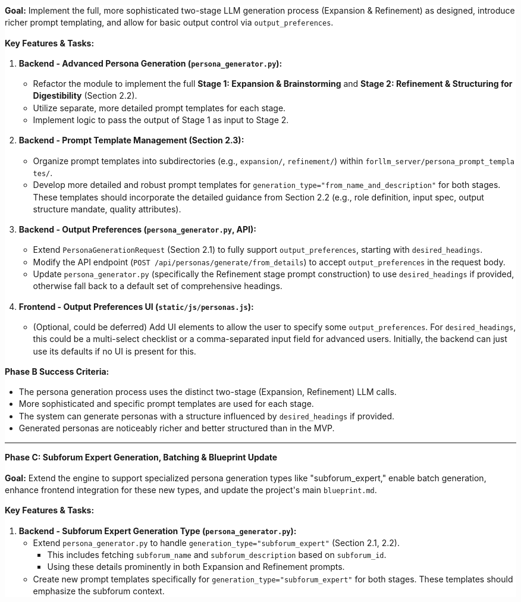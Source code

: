 **Goal:** Implement the full, more sophisticated two-stage LLM generation process (Expansion & Refinement) as designed, introduce richer prompt templating, and allow for basic output control via `output_preferences`.

**Key Features & Tasks:**

1.  **Backend - Advanced Persona Generation (`persona_generator.py`):**
    *   Refactor the module to implement the full **Stage 1: Expansion & Brainstorming** and **Stage 2: Refinement & Structuring for Digestibility** (Section 2.2).
    *   Utilize separate, more detailed prompt templates for each stage.
    *   Implement logic to pass the output of Stage 1 as input to Stage 2.

2.  **Backend - Prompt Template Management (Section 2.3):**
    *   Organize prompt templates into subdirectories (e.g., `expansion/`, `refinement/`) within `forllm_server/persona_prompt_templates/`.
    *   Develop more detailed and robust prompt templates for `generation_type="from_name_and_description"` for both stages. These templates should incorporate the detailed guidance from Section 2.2 (e.g., role definition, input spec, output structure mandate, quality attributes).

3.  **Backend - Output Preferences (`persona_generator.py`, API):**
    *   Extend `PersonaGenerationRequest` (Section 2.1) to fully support `output_preferences`, starting with `desired_headings`.
    *   Modify the API endpoint (`POST /api/personas/generate/from_details`) to accept `output_preferences` in the request body.
    *   Update `persona_generator.py` (specifically the Refinement stage prompt construction) to use `desired_headings` if provided, otherwise fall back to a default set of comprehensive headings.

4.  **Frontend - Output Preferences UI (`static/js/personas.js`):**
    *   (Optional, could be deferred) Add UI elements to allow the user to specify some `output_preferences`. For `desired_headings`, this could be a multi-select checklist or a comma-separated input field for advanced users. Initially, the backend can just use its defaults if no UI is present for this.

**Phase B Success Criteria:**
*   The persona generation process uses the distinct two-stage (Expansion, Refinement) LLM calls.
*   More sophisticated and specific prompt templates are used for each stage.
*   The system can generate personas with a structure influenced by `desired_headings` if provided.
*   Generated personas are noticeably richer and better structured than in the MVP.

---

**Phase C: Subforum Expert Generation, Batching & Blueprint Update**

**Goal:** Extend the engine to support specialized persona generation types like "subforum_expert," enable batch generation, enhance frontend integration for these new types, and update the project's main `blueprint.md`.

**Key Features & Tasks:**

1.  **Backend - Subforum Expert Generation Type (`persona_generator.py`):**
    *   Extend `persona_generator.py` to handle `generation_type="subforum_expert"` (Section 2.1, 2.2).
        *   This includes fetching `subforum_name` and `subforum_description` based on `subforum_id`.
        *   Using these details prominently in both Expansion and Refinement prompts.
    *   Create new prompt templates specifically for `generation_type="subforum_expert"` for both stages. These templates should emphasize the subforum context.
